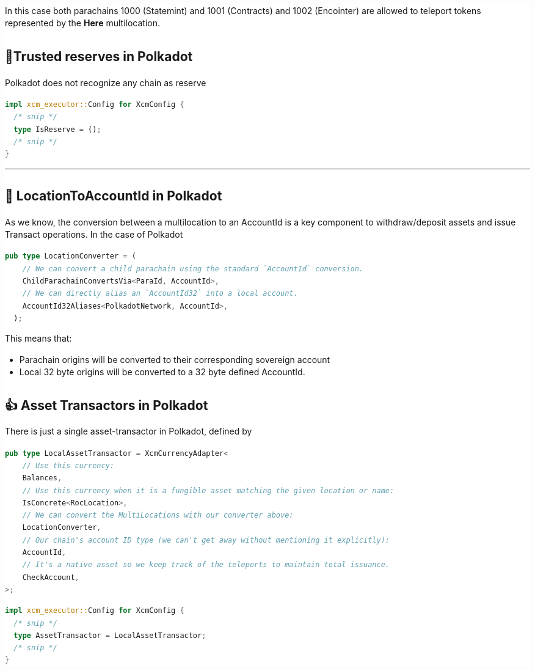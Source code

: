 In this case both parachains 1000 (Statemint) and 1001 (Contracts) and 1002 (Encointer) are allowed to teleport tokens represented by the **Here** multilocation.

## 💱Trusted reserves in Polkadot
Polkadot does not recognize any chain as reserve

```rust
impl xcm_executor::Config for XcmConfig {
  /* snip */
  type IsReserve = ();
  /* snip */
}
```

---

## 📁 LocationToAccountId in Polkadot
As we know, the conversion between a multilocation to an AccountId is a key component to withdraw/deposit assets and issue Transact operations. In the case of Polkadot

```rust
pub type LocationConverter = (
	// We can convert a child parachain using the standard `AccountId` conversion.
	ChildParachainConvertsVia<ParaId, AccountId>,
	// We can directly alias an `AccountId32` into a local account.
	AccountId32Aliases<PolkadotNetwork, AccountId>,
  );
```
This means that:
- Parachain origins will be converted to their corresponding sovereign account
- Local 32 byte origins will be converted to a 32 byte defined AccountId.

## 👍 Asset Transactors in Polkadot
There is just a single asset-transactor in Polkadot, defined by

```rust
pub type LocalAssetTransactor = XcmCurrencyAdapter<
	// Use this currency:
	Balances,
	// Use this currency when it is a fungible asset matching the given location or name:
	IsConcrete<RocLocation>,
	// We can convert the MultiLocations with our converter above:
	LocationConverter,
	// Our chain's account ID type (we can't get away without mentioning it explicitly):
	AccountId,
	// It's a native asset so we keep track of the teleports to maintain total issuance.
	CheckAccount,
>;
```

```rust
impl xcm_executor::Config for XcmConfig {
  /* snip */
  type AssetTransactor = LocalAssetTransactor;
  /* snip */
}
```
